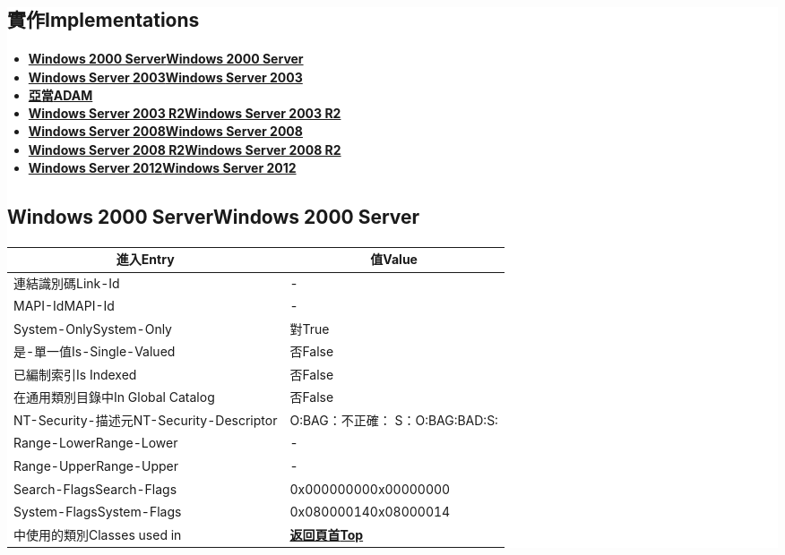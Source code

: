 

## <a name="implementations"></a><span data-ttu-id="17bd4-122">實作</span><span class="sxs-lookup"><span data-stu-id="17bd4-122">Implementations</span></span>

-   [<span data-ttu-id="17bd4-123">**Windows 2000 Server**</span><span class="sxs-lookup"><span data-stu-id="17bd4-123">**Windows 2000 Server**</span></span>](#windows-2000-server)
-   [<span data-ttu-id="17bd4-124">**Windows Server 2003**</span><span class="sxs-lookup"><span data-stu-id="17bd4-124">**Windows Server 2003**</span></span>](#windows-server-2003)
-   [<span data-ttu-id="17bd4-125">**亞當**</span><span class="sxs-lookup"><span data-stu-id="17bd4-125">**ADAM**</span></span>](#adam)
-   [<span data-ttu-id="17bd4-126">**Windows Server 2003 R2**</span><span class="sxs-lookup"><span data-stu-id="17bd4-126">**Windows Server 2003 R2**</span></span>](#windows-server-2003-r2)
-   [<span data-ttu-id="17bd4-127">**Windows Server 2008**</span><span class="sxs-lookup"><span data-stu-id="17bd4-127">**Windows Server 2008**</span></span>](#windows-server-2008)
-   [<span data-ttu-id="17bd4-128">**Windows Server 2008 R2**</span><span class="sxs-lookup"><span data-stu-id="17bd4-128">**Windows Server 2008 R2**</span></span>](#windows-server-2008-r2)
-   [<span data-ttu-id="17bd4-129">**Windows Server 2012**</span><span class="sxs-lookup"><span data-stu-id="17bd4-129">**Windows Server 2012**</span></span>](#windows-server-2012)

## <a name="windows-2000-server"></a><span data-ttu-id="17bd4-130">Windows 2000 Server</span><span class="sxs-lookup"><span data-stu-id="17bd4-130">Windows 2000 Server</span></span>



| <span data-ttu-id="17bd4-131">進入</span><span class="sxs-lookup"><span data-stu-id="17bd4-131">Entry</span></span> | <span data-ttu-id="17bd4-132">值</span><span class="sxs-lookup"><span data-stu-id="17bd4-132">Value</span></span> |
|------------------------|---------------------------------|
| <span data-ttu-id="17bd4-133">連結識別碼</span><span class="sxs-lookup"><span data-stu-id="17bd4-133">Link-Id</span></span>                | \-                              |
| <span data-ttu-id="17bd4-134">MAPI-Id</span><span class="sxs-lookup"><span data-stu-id="17bd4-134">MAPI-Id</span></span>                | \-                              |
| <span data-ttu-id="17bd4-135">System-Only</span><span class="sxs-lookup"><span data-stu-id="17bd4-135">System-Only</span></span>            | <span data-ttu-id="17bd4-136">對</span><span class="sxs-lookup"><span data-stu-id="17bd4-136">True</span></span>                            |
| <span data-ttu-id="17bd4-137">是-單一值</span><span class="sxs-lookup"><span data-stu-id="17bd4-137">Is-Single-Valued</span></span>       | <span data-ttu-id="17bd4-138">否</span><span class="sxs-lookup"><span data-stu-id="17bd4-138">False</span></span>                           |
| <span data-ttu-id="17bd4-139">已編制索引</span><span class="sxs-lookup"><span data-stu-id="17bd4-139">Is Indexed</span></span>             | <span data-ttu-id="17bd4-140">否</span><span class="sxs-lookup"><span data-stu-id="17bd4-140">False</span></span>                           |
| <span data-ttu-id="17bd4-141">在通用類別目錄中</span><span class="sxs-lookup"><span data-stu-id="17bd4-141">In Global Catalog</span></span>      | <span data-ttu-id="17bd4-142">否</span><span class="sxs-lookup"><span data-stu-id="17bd4-142">False</span></span>                           |
| <span data-ttu-id="17bd4-143">NT-Security-描述元</span><span class="sxs-lookup"><span data-stu-id="17bd4-143">NT-Security-Descriptor</span></span> | <span data-ttu-id="17bd4-144">O:BAG：不正確： S：</span><span class="sxs-lookup"><span data-stu-id="17bd4-144">O:BAG:BAD:S:</span></span>                    |
| <span data-ttu-id="17bd4-145">Range-Lower</span><span class="sxs-lookup"><span data-stu-id="17bd4-145">Range-Lower</span></span>            | \-                              |
| <span data-ttu-id="17bd4-146">Range-Upper</span><span class="sxs-lookup"><span data-stu-id="17bd4-146">Range-Upper</span></span>            | \-                              |
| <span data-ttu-id="17bd4-147">Search-Flags</span><span class="sxs-lookup"><span data-stu-id="17bd4-147">Search-Flags</span></span>           | <span data-ttu-id="17bd4-148">0x00000000</span><span class="sxs-lookup"><span data-stu-id="17bd4-148">0x00000000</span></span>                      |
| <span data-ttu-id="17bd4-149">System-Flags</span><span class="sxs-lookup"><span data-stu-id="17bd4-149">System-Flags</span></span>           | <span data-ttu-id="17bd4-150">0x08000014</span><span class="sxs-lookup"><span data-stu-id="17bd4-150">0x08000014</span></span>                      |
| <span data-ttu-id="17bd4-151">中使用的類別</span><span class="sxs-lookup"><span data-stu-id="17bd4-151">Classes used in</span></span>        | [<span data-ttu-id="17bd4-152">**返回頁首**</span><span class="sxs-lookup"><span data-stu-id="17bd4-152">**Top**</span></span>](c-top.md)<br/> |


